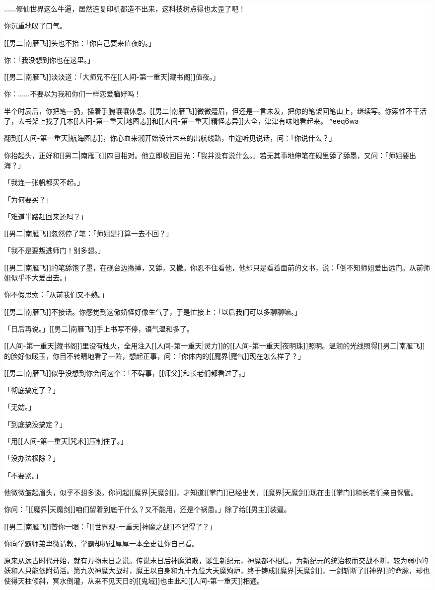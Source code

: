 ……修仙世界这么牛逼，居然连复印机都造不出来，这科技树点得也太歪了吧！

你沉重地叹了口气。

[[男二|南雁飞]]头也不抬：「你自己要来值夜的。」

你：「我没想到你也在这里。」

[[男二|南雁飞]]淡淡道：「大师兄不在[[人间-第一重天|藏书阁]]值夜。」

你：……不要以为我和你们一样恋爱脑好吗！

半个时辰后，你把笔一扔，揉着手腕嚷嚷休息。[[男二|南雁飞]]微微蹙眉，但还是一言未发，把你的笔架回笔山上，继续写。你索性不干活了，去书架上找了几本[[人间-第一重天|地图志]]和[[人间-第一重天|精怪志异]]大全，津津有味地看起来。 ^eeq6wa

翻到[[人间-第一重天|航海图志]]，你心血来潮开始设计未来的出航线路，中途听见说话，问：「你说什么？」

你抬起头，正好和[[男二|南雁飞]]四目相对。他立即收回目光：「我并没有说什么。」若无其事地伸笔在砚里舔了舔墨，又问：「师姐要出海？」

「我连一张帆都买不起。」

「为何要买？」

「难道半路赶回来还吗？」

[[男二|南雁飞]]忽然停了笔：「师姐是打算一去不回？」

「我不是要叛逃师门！别多想。」

[[男二|南雁飞]]的笔舔饱了墨，在砚台边撇掉，又舔，又撇。你忍不住看他，他却只是看着面前的文书，说：「倒不知师姐爱出远门。从前师姐似乎不大爱出去。」

你不假思索：「从前我们又不熟。」

[[男二|南雁飞]]不接话。你感觉到这傲娇怪好像生气了，于是忙接上：「以后我们可以多聊聊嘛。」

「日后再说。」[[男二|南雁飞]]手上书写不停，语气温和多了。

[[人间-第一重天|藏书阁]]里没有烛火，全用注入[[人间-第一重天|灵力]]的[[人间-第一重天|夜明珠]]照明。温润的光线照得[[男二|南雁飞]]的脸好似暖玉，你目不转睛地看了一阵，想起正事，问：「你体内的[[魔界|魔气]]现在怎么样了？」

[[男二|南雁飞]]似乎没想到你会问这个：「不碍事，[[师父]]和长老们都看过了。」

「彻底搞定了？」

「无妨。」

「到底搞没搞定？」

「用[[人间-第一重天|咒术]]压制住了。」

「没办法根除？」

「不要紧。」

他微微皱起眉头，似乎不想多谈。你问起[[魔界|天魔剑]]，才知道[[掌门]]已经出关，[[魔界|天魔剑]]现在由[[掌门]]和长老们亲自保管。

你问：「[[魔界|天魔剑]]咱们留着到底干什么？又不能用，还是个祸患。」除了给[[男主]]装逼。

[[男二|南雁飞]]瞥你一眼：「[[世界观-一重天|神魔之战]]不记得了？」

你向学霸师弟卑微请教，学霸却扔过厚厚一本全史让你自己看。

原来从远古时代开始，就有万物末日之说。传说末日后神魔消散，诞生新纪元，神魔都不相信，为新纪元的统治权而交战不断，较为弱小的妖和人只能依附苟活。第九次神魔大战时，魔王以自身和九十九位大天魔殉炉，终于铸成[[魔界|天魔剑]]，一剑斩断了[[神界]]的命脉，却也使得天柱倾斜，冥水倒灌，从来不见天日的[[鬼域]]也由此和[[人间-第一重天]]相通。
